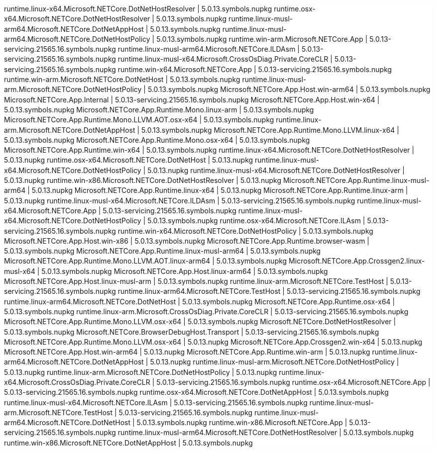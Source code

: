 runtime.linux-x64.Microsoft.NETCore.DotNetHostResolver | 5.0.13.symbols.nupkg
runtime.osx-x64.Microsoft.NETCore.DotNetHostResolver | 5.0.13.symbols.nupkg
runtime.linux-musl-arm64.Microsoft.NETCore.DotNetAppHost | 5.0.13.symbols.nupkg
runtime.linux-musl-arm64.Microsoft.NETCore.DotNetHostPolicy | 5.0.13.symbols.nupkg
runtime.win-arm.Microsoft.NETCore.App | 5.0.13-servicing.21565.16.symbols.nupkg
runtime.linux-musl-arm64.Microsoft.NETCore.ILDAsm | 5.0.13-servicing.21565.16.symbols.nupkg
runtime.linux-musl-x64.Microsoft.CrossOsDiag.Private.CoreCLR | 5.0.13-servicing.21565.16.symbols.nupkg
runtime.win-x64.Microsoft.NETCore.App | 5.0.13-servicing.21565.16.symbols.nupkg
runtime.win-arm.Microsoft.NETCore.DotNetHost | 5.0.13.symbols.nupkg
runtime.linux-musl-arm.Microsoft.NETCore.DotNetHostPolicy | 5.0.13.symbols.nupkg
Microsoft.NETCore.App.Host.win-arm64 | 5.0.13.symbols.nupkg
Microsoft.NETCore.App.Internal | 5.0.13-servicing.21565.16.symbols.nupkg
Microsoft.NETCore.App.Host.win-x64 | 5.0.13.symbols.nupkg
Microsoft.NETCore.App.Runtime.Mono.linux-arm | 5.0.13.symbols.nupkg
Microsoft.NETCore.App.Runtime.Mono.LLVM.AOT.osx-x64 | 5.0.13.symbols.nupkg
runtime.linux-arm.Microsoft.NETCore.DotNetAppHost | 5.0.13.symbols.nupkg
Microsoft.NETCore.App.Runtime.Mono.LLVM.linux-x64 | 5.0.13.symbols.nupkg
Microsoft.NETCore.App.Runtime.Mono.osx-x64 | 5.0.13.symbols.nupkg
Microsoft.NETCore.App.Runtime.win-x64 | 5.0.13.symbols.nupkg
runtime.linux-x64.Microsoft.NETCore.DotNetHostResolver | 5.0.13.nupkg
runtime.osx-x64.Microsoft.NETCore.DotNetHost | 5.0.13.nupkg
runtime.linux-musl-x64.Microsoft.NETCore.DotNetHostPolicy | 5.0.13.nupkg
runtime.linux-musl-x64.Microsoft.NETCore.DotNetHostResolver | 5.0.13.nupkg
runtime.win-x86.Microsoft.NETCore.DotNetHostResolver | 5.0.13.nupkg
Microsoft.NETCore.App.Runtime.linux-musl-arm64 | 5.0.13.nupkg
Microsoft.NETCore.App.Runtime.linux-x64 | 5.0.13.nupkg
Microsoft.NETCore.App.Runtime.linux-arm | 5.0.13.nupkg
runtime.linux-musl-x64.Microsoft.NETCore.ILDAsm | 5.0.13-servicing.21565.16.symbols.nupkg
runtime.linux-musl-x64.Microsoft.NETCore.App | 5.0.13-servicing.21565.16.symbols.nupkg
runtime.linux-musl-x64.Microsoft.NETCore.DotNetHostPolicy | 5.0.13.symbols.nupkg
runtime.osx-x64.Microsoft.NETCore.ILAsm | 5.0.13-servicing.21565.16.symbols.nupkg
runtime.win-x64.Microsoft.NETCore.DotNetHostPolicy | 5.0.13.symbols.nupkg
Microsoft.NETCore.App.Host.win-x86 | 5.0.13.symbols.nupkg
Microsoft.NETCore.App.Runtime.browser-wasm | 5.0.13.symbols.nupkg
Microsoft.NETCore.App.Runtime.linux-musl-arm64 | 5.0.13.symbols.nupkg
Microsoft.NETCore.App.Runtime.Mono.LLVM.AOT.linux-arm64 | 5.0.13.symbols.nupkg
Microsoft.NETCore.App.Crossgen2.linux-musl-x64 | 5.0.13.symbols.nupkg
Microsoft.NETCore.App.Host.linux-arm64 | 5.0.13.symbols.nupkg
Microsoft.NETCore.App.Host.linux-musl-arm | 5.0.13.symbols.nupkg
runtime.linux-arm.Microsoft.NETCore.TestHost | 5.0.13-servicing.21565.16.symbols.nupkg
runtime.linux-arm64.Microsoft.NETCore.TestHost | 5.0.13-servicing.21565.16.symbols.nupkg
runtime.linux-arm64.Microsoft.NETCore.DotNetHost | 5.0.13.symbols.nupkg
Microsoft.NETCore.App.Runtime.osx-x64 | 5.0.13.symbols.nupkg
runtime.linux-arm.Microsoft.CrossOsDiag.Private.CoreCLR | 5.0.13-servicing.21565.16.symbols.nupkg
Microsoft.NETCore.App.Runtime.Mono.LLVM.osx-x64 | 5.0.13.symbols.nupkg
Microsoft.NETCore.DotNetHostResolver | 5.0.13.symbols.nupkg
Microsoft.NETCore.BrowserDebugHost.Transport | 5.0.13-servicing.21565.16.symbols.nupkg
Microsoft.NETCore.App.Runtime.Mono.LLVM.osx-x64 | 5.0.13.nupkg
Microsoft.NETCore.App.Crossgen2.win-x64 | 5.0.13.nupkg
Microsoft.NETCore.App.Host.win-arm64 | 5.0.13.nupkg
Microsoft.NETCore.App.Runtime.win-arm | 5.0.13.nupkg
runtime.linux-arm64.Microsoft.NETCore.DotNetAppHost | 5.0.13.nupkg
runtime.linux-musl-arm.Microsoft.NETCore.DotNetHostPolicy | 5.0.13.nupkg
runtime.linux-arm.Microsoft.NETCore.DotNetHostPolicy | 5.0.13.nupkg
runtime.linux-x64.Microsoft.CrossOsDiag.Private.CoreCLR | 5.0.13-servicing.21565.16.symbols.nupkg
runtime.osx-x64.Microsoft.NETCore.App | 5.0.13-servicing.21565.16.symbols.nupkg
runtime.osx-x64.Microsoft.NETCore.DotNetAppHost | 5.0.13.symbols.nupkg
runtime.linux-musl-x64.Microsoft.NETCore.ILAsm | 5.0.13-servicing.21565.16.symbols.nupkg
runtime.linux-musl-arm.Microsoft.NETCore.TestHost | 5.0.13-servicing.21565.16.symbols.nupkg
runtime.linux-musl-arm64.Microsoft.NETCore.DotNetHost | 5.0.13.symbols.nupkg
runtime.win-x86.Microsoft.NETCore.App | 5.0.13-servicing.21565.16.symbols.nupkg
runtime.linux-musl-arm64.Microsoft.NETCore.DotNetHostResolver | 5.0.13.symbols.nupkg
runtime.win-x86.Microsoft.NETCore.DotNetAppHost | 5.0.13.symbols.nupkg